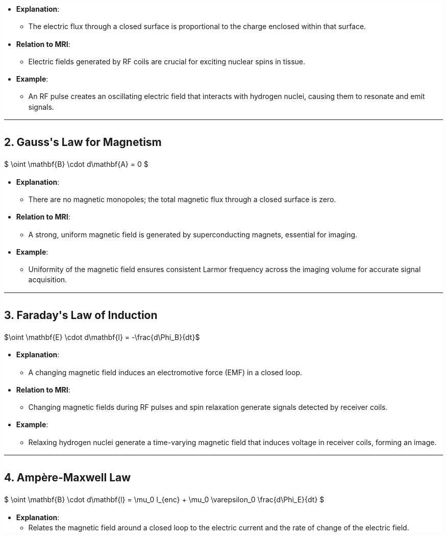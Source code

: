 - **Explanation**: 
  - The electric flux through a closed surface is proportional to the charge enclosed within that surface.
  
- **Relation to MRI**: 
  - Electric fields generated by RF coils are crucial for exciting nuclear spins in tissue.

- **Example**: 
  - An RF pulse creates an oscillating electric field that interacts with hydrogen nuclei, causing them to resonate and emit signals.

---

## 2. Gauss's Law for Magnetism

$
\oint \mathbf{B} \cdot d\mathbf{A} = 0
$

- **Explanation**: 
  - There are no magnetic monopoles; the total magnetic flux through a closed surface is zero.

- **Relation to MRI**: 
  - A strong, uniform magnetic field is generated by superconducting magnets, essential for imaging.

- **Example**: 
  - Uniformity of the magnetic field ensures consistent Larmor frequency across the imaging volume for accurate signal acquisition.

---

## 3. Faraday's Law of Induction

$\oint \mathbf{E} \cdot d\mathbf{l} = -\frac{d\Phi_B}{dt}$

- **Explanation**: 
  - A changing magnetic field induces an electromotive force (EMF) in a closed loop.

- **Relation to MRI**: 
  - Changing magnetic fields during RF pulses and spin relaxation generate signals detected by receiver coils.

- **Example**: 
  - Relaxing hydrogen nuclei generate a time-varying magnetic field that induces voltage in receiver coils, forming an image.

---

## 4. Ampère-Maxwell Law

$
\oint \mathbf{B} \cdot d\mathbf{l} = \mu_0 I_{enc} + \mu_0 \varepsilon_0 \frac{d\Phi_E}{dt}
$

- **Explanation**: 
  - Relates the magnetic field around a closed loop to the electric current and the rate of change of the electric field.
